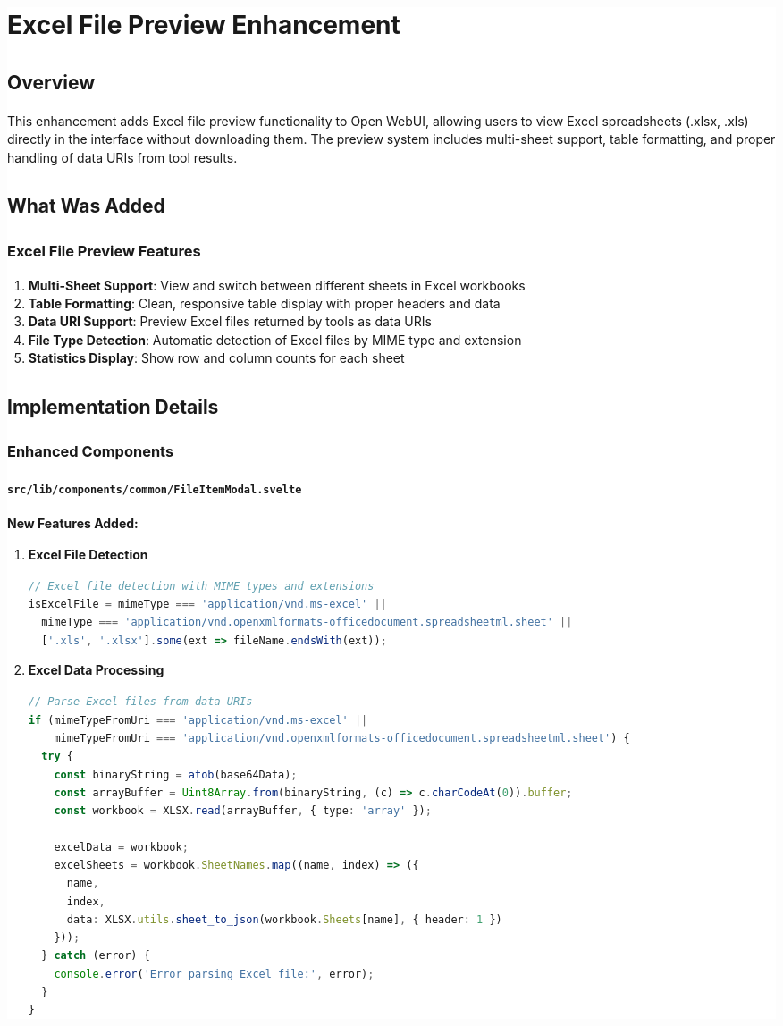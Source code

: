 # Excel File Preview Enhancement

## Overview

This enhancement adds Excel file preview functionality to Open WebUI, allowing users to view Excel spreadsheets (.xlsx, .xls) directly in the interface without downloading them. The preview system includes multi-sheet support, table formatting, and proper handling of data URIs from tool results.

## What Was Added

### Excel File Preview Features

1. **Multi-Sheet Support**: View and switch between different sheets in Excel workbooks
2. **Table Formatting**: Clean, responsive table display with proper headers and data
3. **Data URI Support**: Preview Excel files returned by tools as data URIs
4. **File Type Detection**: Automatic detection of Excel files by MIME type and extension
5. **Statistics Display**: Show row and column counts for each sheet

## Implementation Details

### Enhanced Components

#### `src/lib/components/common/FileItemModal.svelte`

**New Features Added:**

1. **Excel File Detection**
   ```typescript
   // Excel file detection with MIME types and extensions
   isExcelFile = mimeType === 'application/vnd.ms-excel' || 
     mimeType === 'application/vnd.openxmlformats-officedocument.spreadsheetml.sheet' ||
     ['.xls', '.xlsx'].some(ext => fileName.endsWith(ext));
   ```

2. **Excel Data Processing**
   ```typescript
   // Parse Excel files from data URIs
   if (mimeTypeFromUri === 'application/vnd.ms-excel' || 
       mimeTypeFromUri === 'application/vnd.openxmlformats-officedocument.spreadsheetml.sheet') {
     try {
       const binaryString = atob(base64Data);
       const arrayBuffer = Uint8Array.from(binaryString, (c) => c.charCodeAt(0)).buffer;
       const workbook = XLSX.read(arrayBuffer, { type: 'array' });
       
       excelData = workbook;
       excelSheets = workbook.SheetNames.map((name, index) => ({
         name,
         index,
         data: XLSX.utils.sheet_to_json(workbook.Sheets[name], { header: 1 })
       }));
     } catch (error) {
       console.error('Error parsing Excel file:', error);
     }
   }
   ```
